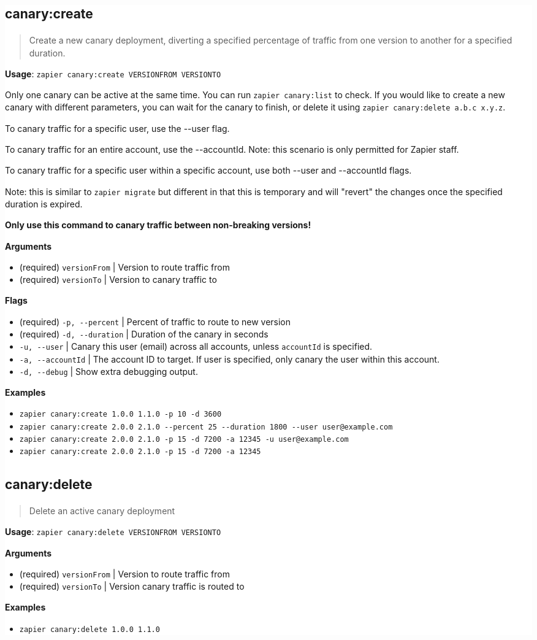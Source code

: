 
## canary:create

> Create a new canary deployment, diverting a specified percentage of traffic from one version to another for a specified duration.

**Usage**: `zapier canary:create VERSIONFROM VERSIONTO`

Only one canary can be active at the same time. You can run `zapier canary:list` to check. If you would like to create a new canary with different parameters, you can wait for the canary to finish, or delete it using `zapier canary:delete a.b.c x.y.z`.

To canary traffic for a specific user, use the --user flag.

To canary traffic for an entire account, use the --accountId. Note: this scenario is only permitted for Zapier staff.

To canary traffic for a specific user within a specific account, use both --user and --accountId flags.

Note: this is similar to `zapier migrate` but different in that this is temporary and will "revert" the changes once the specified duration is expired.

**Only use this command to canary traffic between non-breaking versions!**

**Arguments**
* (required) `versionFrom` | Version to route traffic from
* (required) `versionTo` | Version to canary traffic to

**Flags**
* (required) `-p, --percent` | Percent of traffic to route to new version
* (required) `-d, --duration` | Duration of the canary in seconds
* `-u, --user` | Canary this user (email) across all accounts, unless `accountId` is specified.
* `-a, --accountId` | The account ID to target. If user is specified, only canary the user within this account.
* `-d, --debug` | Show extra debugging output.

**Examples**
* `zapier canary:create 1.0.0 1.1.0 -p 10 -d 3600`
* `zapier canary:create 2.0.0 2.1.0 --percent 25 --duration 1800 --user user@example.com`
* `zapier canary:create 2.0.0 2.1.0 -p 15 -d 7200 -a 12345 -u user@example.com`
* `zapier canary:create 2.0.0 2.1.0 -p 15 -d 7200 -a 12345`


## canary:delete

> Delete an active canary deployment

**Usage**: `zapier canary:delete VERSIONFROM VERSIONTO`

**Arguments**
* (required) `versionFrom` | Version to route traffic from
* (required) `versionTo` | Version canary traffic is routed to

**Examples**
* `zapier canary:delete 1.0.0 1.1.0`
